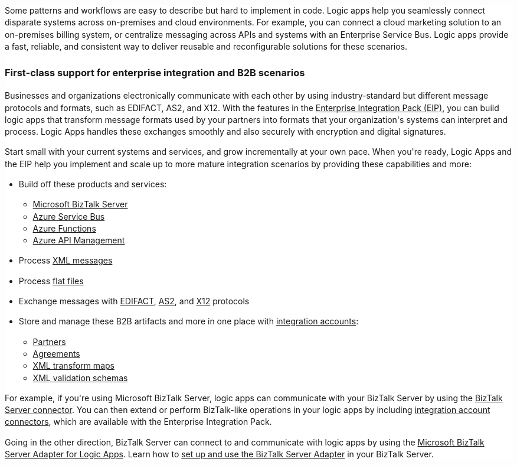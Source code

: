 Some patterns and workflows are easy to describe but hard to implement in code. 
Logic apps help you seamlessly connect disparate systems across on-premises 
and cloud environments. For example, you can connect a cloud marketing solution 
to an on-premises billing system, or centralize messaging across APIs and 
systems with an Enterprise Service Bus. Logic apps provide a fast, reliable, 
and consistent way to deliver reusable and reconfigurable solutions for these scenarios.

### First-class support for enterprise integration and B2B scenarios

Businesses and organizations electronically communicate 
with each other by using industry-standard but different 
message protocols and formats, such as EDIFACT, AS2, and X12. 
With the features in the [Enterprise Integration Pack (EIP)](../logic-apps/logic-apps-enterprise-integration-overview.md), 
you can build logic apps that transform message formats used by 
your partners into formats that your organization's systems 
can interpret and process. Logic Apps handles these exchanges 
smoothly and also securely with encryption and digital signatures.

Start small with your current systems and services, 
and grow incrementally at your own pace. When you're ready, 
Logic Apps and the EIP help you implement and scale up to more 
mature integration scenarios by providing these capabilities and more:

* Build off these products and services:

  * [Microsoft BizTalk Server](https://docs.microsoft.com/biztalk/core/introducing-biztalk-server)
  * [Azure Service Bus](../service-bus-messaging/service-bus-messaging-overview.md)
  * [Azure Functions](../azure-functions/functions-overview.md)
  * [Azure API Management](../api-management/api-management-key-concepts.md)

* Process [XML messages](../logic-apps/logic-apps-enterprise-integration-xml.md)
* Process [flat files](../logic-apps/logic-apps-enterprise-integration-flatfile.md)
* Exchange messages with [EDIFACT](../logic-apps/logic-apps-enterprise-integration-edifact.md), 
[AS2](../logic-apps/logic-apps-enterprise-integration-as2.md), and 
[X12](../logic-apps/logic-apps-enterprise-integration-x12.md) protocols
* Store and manage these B2B artifacts and more in one place with 
[integration accounts](../logic-apps/logic-apps-enterprise-integration-accounts.md):

  * [Partners](../logic-apps/logic-apps-enterprise-integration-partners.md)
  * [Agreements](../logic-apps/logic-apps-enterprise-integration-agreements.md) 
  * [XML transform maps](../logic-apps/logic-apps-enterprise-integration-maps.md)
  * [XML validation schemas](../logic-apps/logic-apps-enterprise-integration-schemas.md)
   
For example, if you're using Microsoft BizTalk Server, logic apps 
can communicate with your BizTalk Server by using the 
[BizTalk Server connector](../connectors/apis-list.md#on-premises-connectors). 
You can then extend or perform BizTalk-like operations in your logic apps by including 
[integration account connectors](../connectors/apis-list.md#integration-account-connectors), 
which are available with the Enterprise Integration Pack. 

Going in the other direction, BizTalk Server can 
connect to and communicate with logic apps by using the 
[Microsoft BizTalk Server Adapter for Logic Apps](https://www.microsoft.com/download/details.aspx?id=54287). 
Learn how to [set up and use the BizTalk Server Adapter](https://docs.microsoft.com/biztalk/core/logic-app-adapter) 
in your BizTalk Server.
